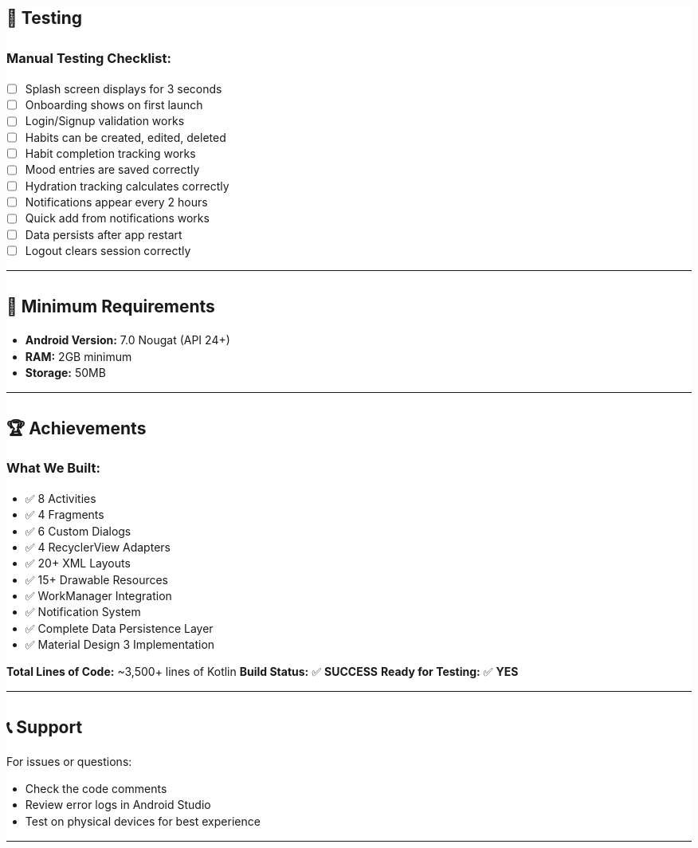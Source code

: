 
## 🧪 Testing

### **Manual Testing Checklist:**
- [ ] Splash screen displays for 3 seconds
- [ ] Onboarding shows on first launch
- [ ] Login/Signup validation works
- [ ] Habits can be created, edited, deleted
- [ ] Habit completion tracking works
- [ ] Mood entries are saved correctly
- [ ] Hydration tracking calculates correctly
- [ ] Notifications appear every 2 hours
- [ ] Quick add from notifications works
- [ ] Data persists after app restart
- [ ] Logout clears session correctly

---

## 📱 Minimum Requirements

- **Android Version:** 7.0 Nougat (API 24+)
- **RAM:** 2GB minimum
- **Storage:** 50MB

---

## 🏆 Achievements

### **What We Built:**
- ✅ 8 Activities
- ✅ 4 Fragments
- ✅ 6 Custom Dialogs
- ✅ 4 RecyclerView Adapters
- ✅ 20+ XML Layouts
- ✅ 15+ Drawable Resources
- ✅ WorkManager Integration
- ✅ Notification System
- ✅ Complete Data Persistence Layer
- ✅ Material Design 3 Implementation

**Total Lines of Code:** ~3,500+ lines of Kotlin
**Build Status:** ✅ **SUCCESS**
**Ready for Testing:** ✅ **YES**

---

## 📞 Support

For issues or questions:
- Check the code comments
- Review error logs in Android Studio
- Test on physical devices for best experience

---